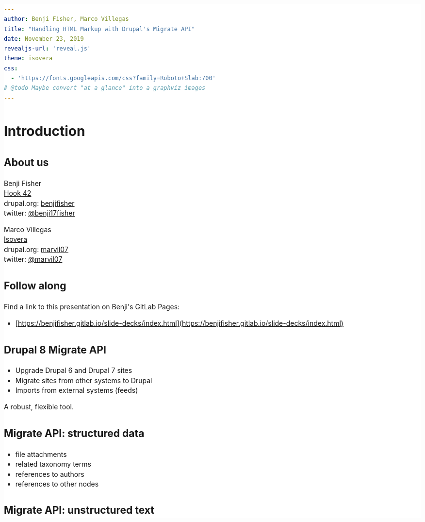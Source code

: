 ```yaml
---
author: Benji Fisher, Marco Villegas
title: "Handling HTML Markup with Drupal's Migrate API"
date: November 23, 2019
revealjs-url: 'reveal.js'
theme: isovera
css:
  - 'https://fonts.googleapis.com/css?family=Roboto+Slab:700'
# @todo Maybe convert "at a glance" into a graphviz images
---
```


# Introduction

## About us

Benji Fisher\
[Hook 42](http://www.hook42.com/)\
drupal.org: [benjifisher](https://www.drupal.org/u/benjifisher)\
twitter: [\@benji17fisher](https://twitter.com/benji17fisher)

Marco Villegas\
[Isovera](https://www.isovera.com/)\
drupal.org: [marvil07](https://www.drupal.org/u/marvil07)\
twitter: [\@marvil07](https://twitter.com/marvil07)

## Follow along

Find a link to this presentation on Benji's GitLab Pages:

- [https://benjifisher.gitlab.io/slide-decks/index.html](https://benjifisher.gitlab.io/slide-decks/index.html)

## Drupal 8 Migrate API

- Upgrade Drupal 6 and Drupal 7 sites
- Migrate sites from other systems to Drupal
- Imports from external systems (feeds)

A robust, flexible tool.

## Migrate API: structured data

- file attachments
- related taxonomy terms
- references to authors
- references to other nodes

## Migrate API: unstructured text
